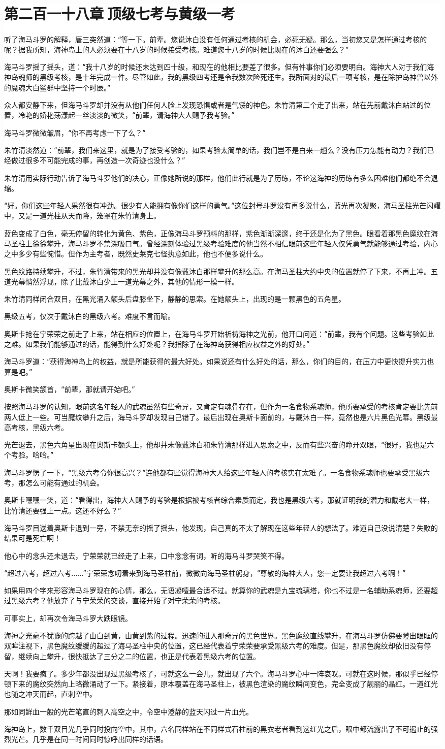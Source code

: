 # 第二百一十八章 顶级七考与黄级一考

听了海马斗罗的解释，唐三突然道：“等一下。前辈。您说沐白没有任何通过考核的机会，必死无疑。那么，当初您又是怎样通过考核的呢？据我所知，海神岛上的人必须要在十八岁的时候接受考核。难道您十八岁的时候比现在的沐白还要强么？”

海马斗罗摇了摇头，道：“我十八岁的时候还未达到四十级，和现在的他相比要差了很多。但有件事你们必须要明白。海神大人对于我们海神岛魂师的黑级考核，是十年完成一件。尽管如此，我的黑级四考还是令我数次险死还生。我所面对的最后一项考核，是在除护岛神兽以外的魔魂大白鲨群中坚持一个时辰。”

众人都安静下来，但海马斗罗却并没有从他们任何人脸上发现恐惧或者是气馁的神色。朱竹清第二个走了出来，站在先前戴沐白站过的位置，冷艳的娇艳荡漾起一丝淡淡的微笑，“前辈，请海神大人赐予我考验。”

海马斗罗微微皱眉，“你不再考虑一下了么？”

朱竹清淡然道：“前辈，我们来这里，就是为了接受考验的，如果考验太简单的话，我们岂不是白来一趟么？没有压力怎能有动力？我们已经做过很多不可能完成的事，再创造一次奇迹也没什么？”

朱竹清用实际行动告诉了海马斗罗他们的决心，正像她所说的那样，他们此行就是为了历练，不论这海神的历练有多么困难他们都绝不会退缩。

“好。你们这些年轻人果然很有冲劲。很少有人能拥有像你们这样的勇气。”这位封号斗罗没有再多说什么，蓝光再次凝聚，海马圣柱光芒闪耀中，又是一道光柱从天而降，笼罩在朱竹清身上。

蓝色变成了白色，毫无停留的转化为黄色、紫色，正像海马斗罗预料的那样，紫色渐渐深邃，终于还是化为了黑色。眼看着那黑色魔纹在海马圣柱上徐徐攀升，海马斗罗不禁深吸口气。曾经深刻体验过黑级考验难度的他当然不相信眼前这些年轻人仅凭勇气就能够通过考验，内心之中多少有些惋惜。但作为主考者，既然史莱克七怪执意如此，他也不便多说什么。

黑色纹路持续攀升，不过，朱竹清带来的黑光却并没有像戴沐白那样攀升的那么高。在海马圣柱大约中央的位置就停了下来，不再上冲。五道光幕悄然浮现，除了比戴沐白少上一道光幕之外，其他的情形一模一样。

朱竹清同样闭合双目，在黑光涌入额头后盘膝坐下，静静的思索。在她额头上，出现的是一颗黑色的五角星。

黑级五考，仅次于戴沐白的黑级六考。难度不言而喻。

奥斯卡抢在宁荣荣之前走了上来，站在相应的位置上，在海马斗罗开始祈祷海神之光前，他开口问道：“前辈，我有个问题。这些考验如此之难。如果我们能够通过的话，能得到什么好处呢？我指除了在海神岛获得相应权益之外的好处。”

海马斗罗道：“获得海神岛上的权益，就是所能获得的最大好处。如果说还有什么好处的话，那么，你们的目的，在压力中更快提升实力也算是吧。”

奥斯卡微笑颔首，“前辈，那就请开始吧。”

按照海马斗罗的认知，眼前这名年轻人的武魂虽然有些奇异，又肯定有魂骨存在，但作为一名食物系魂师，他所要承受的考核肯定要比先前两人低上一些。可当魔纹攀升之后，海马斗罗却发现自己错了。最后出现在奥斯卡面前的，与戴沐白一样，竟然也是六片黑色光幕。黑级最高考核，黑级六考。

光芒退去，黑色六角星出现在奥斯卡额头上，他却并未像戴沐白和朱竹清那样进入思索之中，反而有些兴奋的睁开双眼，“很好，我也是六个考验。哈哈。”

海马斗罗愣了一下，“黑级六考令你很高兴？”连他都有些觉得海神大人给这些年轻人的考核实在太难了。一名食物系魂师也要承受黑级六考，那怎么可能有通过的机会。

奥斯卡嘿嘿一笑，道：“看得出，海神大人赐予的考验是根据被考核者综合素质而定，我也是黑级六考，那就证明我的潜力和戴老大一样，比竹清还要强上一点。这还不好么？”

海马斗罗目送着奥斯卡退到一旁，不禁无奈的摇了摇头，他发现，自己真的不太了解现在这些年轻人的想法了。难道自己没说清楚？失败的结果可是死亡啊！

他心中的念头还未退去，宁荣荣就已经走了上来，口中念念有词，听的海马斗罗哭笑不得。

“超过六考，超过六考……”宁荣荣念叨着来到海马圣柱前，微微向海马圣柱躬身，“尊敬的海神大人，您一定要让我超过六考啊！”

如果用四个字来形容海马斗罗现在的心情，那么，无语凝噎最合适不过。就算你的武魂是九宝琉璃塔，你也不过是一名辅助系魂师，还要超过黑级六考？他放弃了与宁荣荣的交谈，直接开始了对宁荣荣的考核。

可事实上，却再次令海马斗罗大跌眼镜。

海神之光毫不犹豫的跨越了由白到黄，由黄到紫的过程。迅速的进入那奇异的黑色世界。黑色魔纹直线攀升，在海马斗罗仿佛要瞪出眼眶的双眸注视下，黑色魔纹缓缓的超过了海马圣柱中央的位置，这已经代表着宁荣荣要承受黑级六考的难度。但是，那黑色魔纹却依旧没有停留，继续向上攀升，很快抵达了三分之二的位置，也正是代表着黑级六考的位置。

天啊！我要疯了。多少年都没出现过黑级考核了，可就这么一会儿，就出现了六个。海马斗罗心中一阵哀叹。可就在这时候，那似乎已经停顿下来的魔纹突然向上略微涌动了一下。紧接着，原本覆盖在海马圣柱上，被黑色渲染的魔纹瞬间变色，完全变成了靓丽的晶红。一道红光也随之冲天而起，直刺空中。

那如同鲜血一般的光芒笔直的刺入高空之中，令空中澄静的蓝天闪过一片血光。

海神岛上，数千双目光几乎同时投向空中，其中，六名同样站在不同样式石柱前的黑衣老者看到这红光之后，眼中都流露出了不可遏止的强烈光芒。几乎是在同一时间同时惊呼出同样的话语。
